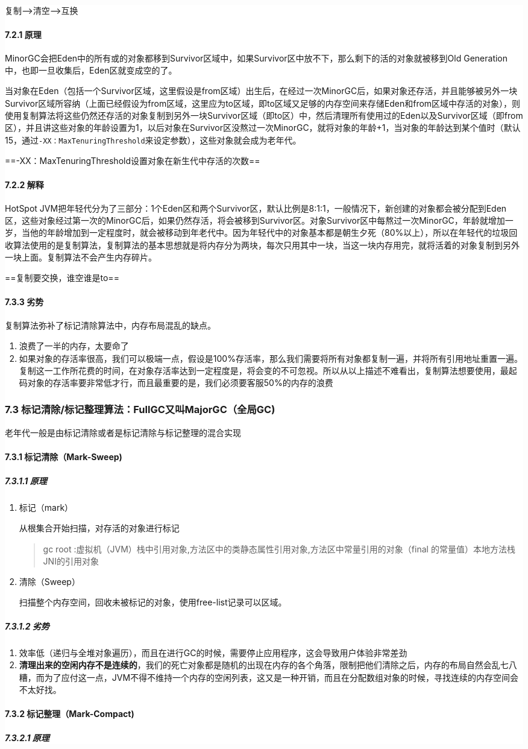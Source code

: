 复制-->清空-->互换

#### 7.2.1 原理

MinorGC会把Eden中的所有或的对象都移到Survivor区域中，如果Survivor区中放不下，那么剩下的活的对象就被移到Old Generation中，也即一旦收集后，Eden区就变成空的了。

当对象在Eden（包括一个Survivor区域，这里假设是from区域）出生后，在经过一次MinorGC后，如果对象还存活，并且能够被另外一块Survivor区域所容纳（上面已经假设为from区域，这里应为to区域，即to区域又足够的内存空间来存储Eden和from区域中存活的对象），则使用复制算法将这些仍然还存活的对象复制到另外一块Survivor区域（即to区）中，然后清理所有使用过的Eden以及Survivor区域（即from区），并且讲这些对象的年龄设置为1，以后对象在Survivor区没熬过一次MinorGC，就将对象的年龄+1，当对象的年龄达到某个值时（默认15，通过`-XX：MaxTenuringThreshold`来设定参数），这些对象就会成为老年代。

==-XX：MaxTenuringThreshold设置对象在新生代中存活的次数==

#### 7.2.2 解释

HotSpot JVM把年轻代分为了三部分：1个Eden区和两个Survivor区，默认比例是8:1:1，一般情况下，新创建的对象都会被分配到Eden区，这些对象经过第一次的MinorGC后，如果仍然存活，将会被移到Survivor区。对象Survivor区中每熬过一次MinorGC，年龄就增加一岁，当他的年龄增加到一定程度时，就会被移动到年老代中。因为年轻代中的对象基本都是朝生夕死（80%以上），所以在年轻代的垃圾回收算法使用的是复制算法，复制算法的基本思想就是将内存分为两块，每次只用其中一块，当这一块内存用完，就将活着的对象复制到另外一块上面。复制算法不会产生内存碎片。

==复制要交换，谁空谁是to==

#### 7.3.3 劣势

复制算法弥补了标记清除算法中，内存布局混乱的缺点。

1. 浪费了一半的内存，太要命了
2. 如果对象的存活率很高，我们可以极端一点，假设是100%存活率，那么我们需要将所有对象都复制一遍，并将所有引用地址重置一遍。复制这一工作所花费的时间，在对象存活率达到一定程度是，将会变的不可忽视。所以从以上描述不难看出，复制算法想要使用，最起码对象的存活率要非常低才行，而且最重要的是，我们必须要客服50%的内存的浪费



### 7.3 标记清除/标记整理算法：FullGC又叫MajorGC（全局GC)

老年代一般是由标记清除或者是标记清除与标记整理的混合实现

#### 7.3.1 标记清除（Mark-Sweep)

##### 7.3.1.1 原理

1. 标记（mark）

   从根集合开始扫描，对存活的对象进行标记

   > gc root :虚拟机（JVM）栈中引用对象,方法区中的类静态属性引用对象,方法区中常量引用的对象（final 的常量值）本地方法栈JNI的引用对象

2. 清除（Sweep）

   扫描整个内存空间，回收未被标记的对象，使用free-list记录可以区域。

##### 7.3.1.2 劣势

1. 效率低（递归与全堆对象遍历），而且在进行GC的时候，需要停止应用程序，这会导致用户体验非常差劲
2. **清理出来的空闲内存不是连续的**，我们的死亡对象都是随机的出现在内存的各个角落，限制把他们清除之后，内存的布局自然会乱七八糟，而为了应付这一点，JVM不得不维持一个内存的空闲列表，这又是一种开销，而且在分配数组对象的时候，寻找连续的内存空间会不太好找。

#### 7.3.2 标记整理（Mark-Compact)

##### 7.3.2.1 原理
